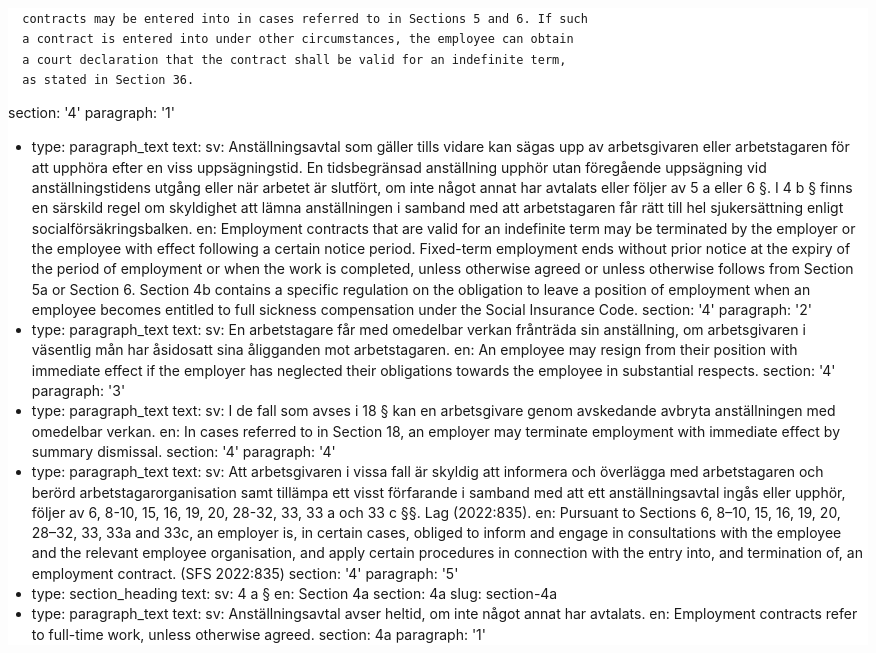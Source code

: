       contracts may be entered into in cases referred to in Sections 5 and 6. If such
      a contract is entered into under other circumstances, the employee can obtain
      a court declaration that the contract shall be valid for an indefinite term,
      as stated in Section 36.
  section: '4'
  paragraph: '1'
- type: paragraph_text
  text:
    sv: Anställningsavtal som gäller tills vidare kan sägas upp av arbetsgivaren eller
      arbetstagaren för att upphöra efter en viss uppsägningstid. En tidsbegränsad
      anställning upphör utan föregående uppsägning vid anställningstidens utgång
      eller när arbetet är slutfört, om inte något annat har avtalats eller följer
      av 5 a eller 6 §. I 4 b § finns en särskild regel om skyldighet att lämna anställningen
      i samband med att arbetstagaren får rätt till hel sjukersättning enligt socialförsäkringsbalken.
    en: Employment contracts that are valid for an indefinite term may be terminated
      by the employer or the employee with effect following a certain notice period.
      Fixed-term employment ends without prior notice at the expiry of the period
      of employment or when the work is completed, unless otherwise agreed or unless
      otherwise follows from Section 5a or Section 6. Section 4b contains a specific
      regulation on the obligation to leave a position of employment when an employee
      becomes entitled to full sickness compensation under the Social Insurance Code.
  section: '4'
  paragraph: '2'
- type: paragraph_text
  text:
    sv: En arbetstagare får med omedelbar verkan frånträda sin anställning, om arbetsgivaren
      i väsentlig mån har åsidosatt sina åligganden mot arbetstagaren.
    en: An employee may resign from their position with immediate effect if the employer
      has neglected their obligations towards the employee in substantial respects.
  section: '4'
  paragraph: '3'
- type: paragraph_text
  text:
    sv: I de fall som avses i 18 § kan en arbetsgivare genom avskedande avbryta anställningen
      med omedelbar verkan.
    en: In cases referred to in Section 18, an employer may terminate employment with
      immediate effect by summary dismissal.
  section: '4'
  paragraph: '4'
- type: paragraph_text
  text:
    sv: Att arbetsgivaren i vissa fall är skyldig att informera och överlägga med
      arbetstagaren och berörd arbetstagarorganisation samt tillämpa ett visst förfarande
      i samband med att ett anställningsavtal ingås eller upphör, följer av 6, 8-10,
      15, 16, 19, 20, 28-32, 33, 33 a och 33 c §§. Lag (2022:835).
    en: Pursuant to Sections 6, 8–10, 15, 16, 19, 20, 28–32, 33, 33a and 33c, an employer
      is, in certain cases, obliged to inform and engage in consultations with the
      employee and the relevant employee organisation, and apply certain procedures
      in connection with the entry into, and termination of, an employment contract.
      (SFS 2022:835)
  section: '4'
  paragraph: '5'
- type: section_heading
  text:
    sv: 4 a §
    en: Section 4a
  section: 4a
  slug: section-4a
- type: paragraph_text
  text:
    sv: Anställningsavtal avser heltid, om inte något annat har avtalats.
    en: Employment contracts refer to full-time work, unless otherwise agreed.
  section: 4a
  paragraph: '1'